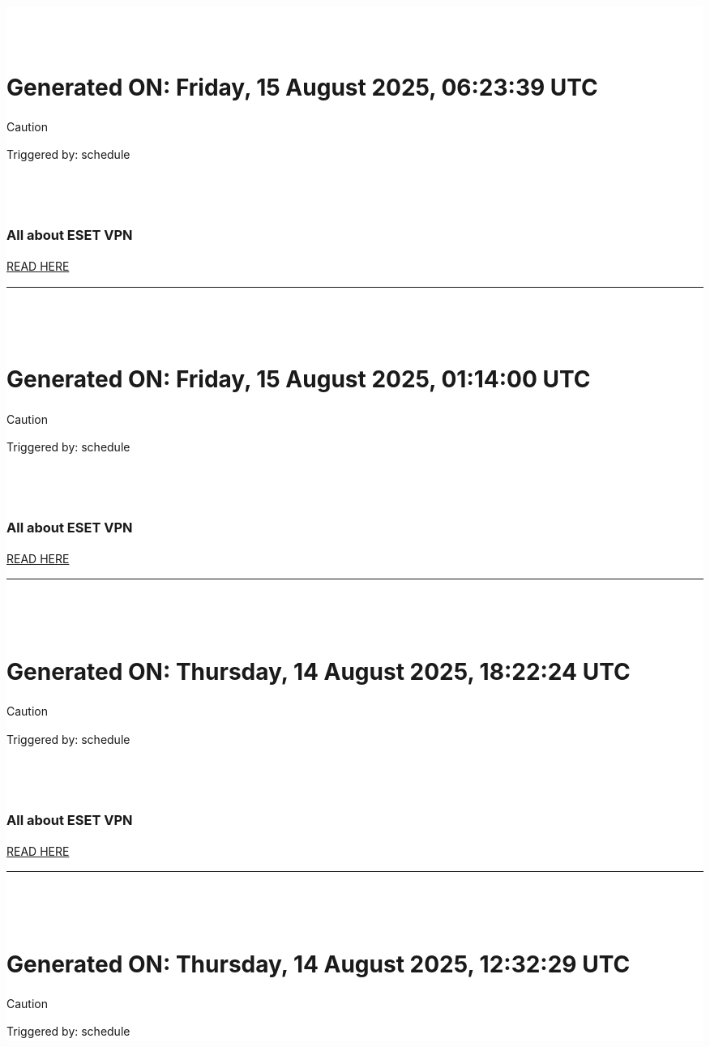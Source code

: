 
<br><br>

# Generated ON: Friday, 15 August 2025, 06:23:39 UTC

> [!CAUTION]
> Triggered by: schedule

<br><br>

### All about ESET VPN

[READ HERE](https://t.me/F_NiREvil/2113)

---

<br><br>

# Generated ON: Friday, 15 August 2025, 01:14:00 UTC

> [!CAUTION]
> Triggered by: schedule

<br><br>

### All about ESET VPN

[READ HERE](https://t.me/F_NiREvil/2113)

---

<br><br>

# Generated ON: Thursday, 14 August 2025, 18:22:24 UTC

> [!CAUTION]
> Triggered by: schedule

<br><br>

### All about ESET VPN

[READ HERE](https://t.me/F_NiREvil/2113)

---

<br><br>

# Generated ON: Thursday, 14 August 2025, 12:32:29 UTC

> [!CAUTION]
> Triggered by: schedule
